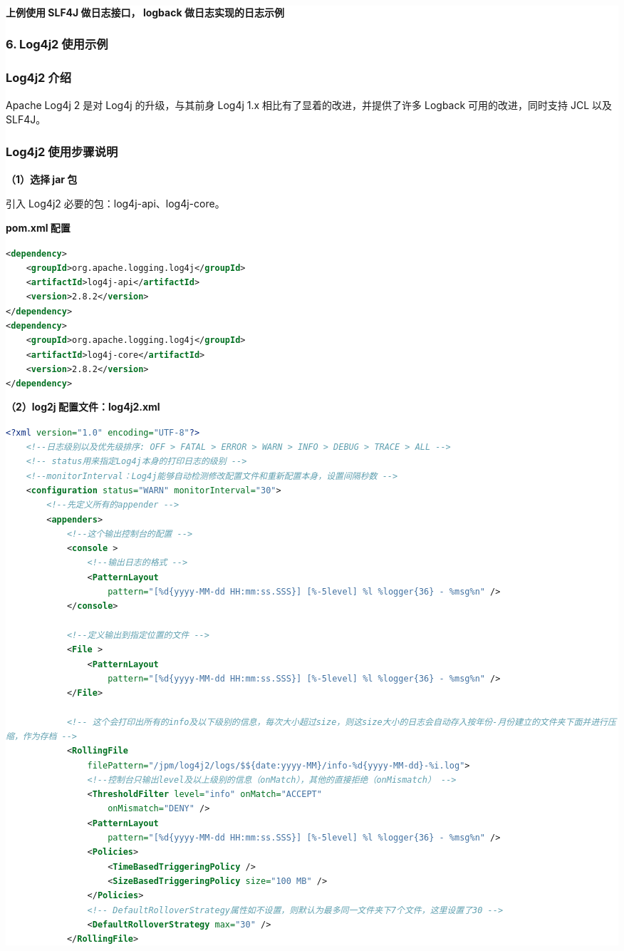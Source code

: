**上例使用 SLF4J 做日志接口， logback 做日志实现的日志示例**

### 6. Log4j2 使用示例

### **Log4j2 介绍**

Apache Log4j 2 是对 Log4j 的升级，与其前身 Log4j 1.x 相比有了显着的改进，并提供了许多 Logback 可用的改进，同时支持 JCL 以及 SLF4J。

### **Log4j2 使用步骤说明**

**（1）选择 jar 包**

引入 Log4j2 必要的包：log4j-api、log4j-core。

**pom.xml 配置**

```xml
<dependency>                
    <groupId>org.apache.logging.log4j</groupId>                
    <artifactId>log4j-api</artifactId>                
    <version>2.8.2</version>            
</dependency>            
<dependency>                
    <groupId>org.apache.logging.log4j</groupId>
    <artifactId>log4j-core</artifactId>
    <version>2.8.2</version>
</dependency>
```

**（2）log2j 配置文件：log4j2.xml**

```xml
<?xml version="1.0" encoding="UTF-8"?>
    <!--日志级别以及优先级排序: OFF > FATAL > ERROR > WARN > INFO > DEBUG > TRACE > ALL -->
    <!-- status用来指定Log4j本身的打印日志的级别 -->
    <!--monitorInterval：Log4j能够自动检测修改配置文件和重新配置本身，设置间隔秒数 -->
    <configuration status="WARN" monitorInterval="30">
        <!--先定义所有的appender -->
        <appenders>
            <!--这个输出控制台的配置 -->
            <console >
                <!--输出日志的格式 -->
                <PatternLayout
                    pattern="[%d{yyyy-MM-dd HH:mm:ss.SSS}] [%-5level] %l %logger{36} - %msg%n" />
            </console>

            <!--定义输出到指定位置的文件 -->
            <File >
                <PatternLayout
                    pattern="[%d{yyyy-MM-dd HH:mm:ss.SSS}] [%-5level] %l %logger{36} - %msg%n" />
            </File>

            <!-- 这个会打印出所有的info及以下级别的信息，每次大小超过size，则这size大小的日志会自动存入按年份-月份建立的文件夹下面并进行压缩，作为存档 -->
            <RollingFile 
                filePattern="/jpm/log4j2/logs/$${date:yyyy-MM}/info-%d{yyyy-MM-dd}-%i.log">
                <!--控制台只输出level及以上级别的信息（onMatch），其他的直接拒绝（onMismatch） -->
                <ThresholdFilter level="info" onMatch="ACCEPT"
                    onMismatch="DENY" />
                <PatternLayout
                    pattern="[%d{yyyy-MM-dd HH:mm:ss.SSS}] [%-5level] %l %logger{36} - %msg%n" />
                <Policies>
                    <TimeBasedTriggeringPolicy />
                    <SizeBasedTriggeringPolicy size="100 MB" />
                </Policies>
                <!-- DefaultRolloverStrategy属性如不设置，则默认为最多同一文件夹下7个文件，这里设置了30 -->
                <DefaultRolloverStrategy max="30" />
            </RollingFile>
```